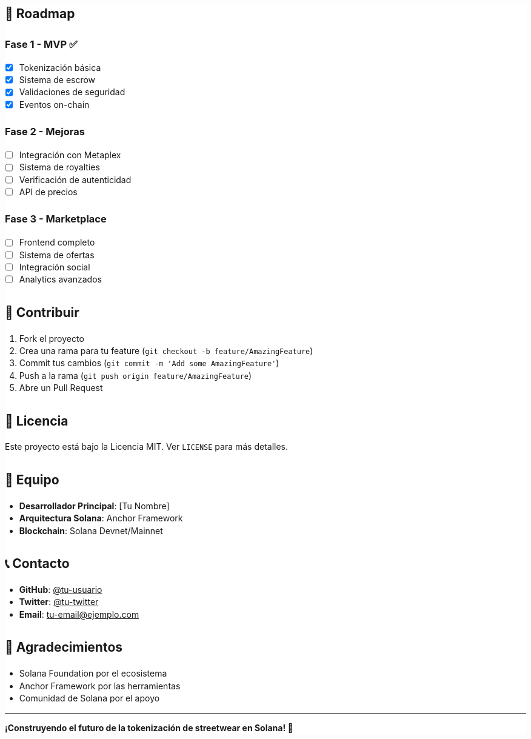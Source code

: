 ## 🚀 Roadmap

### Fase 1 - MVP ✅
- [x] Tokenización básica
- [x] Sistema de escrow
- [x] Validaciones de seguridad
- [x] Eventos on-chain

### Fase 2 - Mejoras
- [ ] Integración con Metaplex
- [ ] Sistema de royalties
- [ ] Verificación de autenticidad
- [ ] API de precios

### Fase 3 - Marketplace
- [ ] Frontend completo
- [ ] Sistema de ofertas
- [ ] Integración social
- [ ] Analytics avanzados

## 🤝 Contribuir

1. Fork el proyecto
2. Crea una rama para tu feature (`git checkout -b feature/AmazingFeature`)
3. Commit tus cambios (`git commit -m 'Add some AmazingFeature'`)
4. Push a la rama (`git push origin feature/AmazingFeature`)
5. Abre un Pull Request

## 📝 Licencia

Este proyecto está bajo la Licencia MIT. Ver `LICENSE` para más detalles.

## 👥 Equipo

- **Desarrollador Principal**: [Tu Nombre]
- **Arquitectura Solana**: Anchor Framework
- **Blockchain**: Solana Devnet/Mainnet

## 📞 Contacto

- **GitHub**: [@tu-usuario](https://github.com/tu-usuario)
- **Twitter**: [@tu-twitter](https://twitter.com/tu-twitter)
- **Email**: tu-email@ejemplo.com

## 🙏 Agradecimientos

- Solana Foundation por el ecosistema
- Anchor Framework por las herramientas
- Comunidad de Solana por el apoyo

---

**¡Construyendo el futuro de la tokenización de streetwear en Solana! 🚀**
